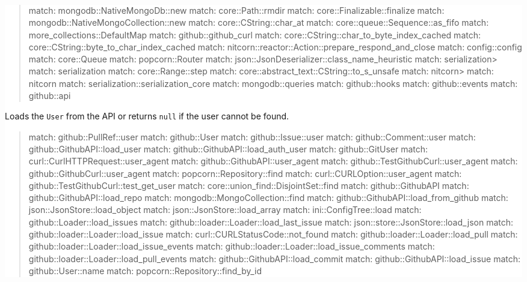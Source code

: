 > match: mongodb::NativeMongoDb::new
> match: core::Path::rmdir
> match: core::Finalizable::finalize
> match: mongodb::NativeMongoCollection::new
> match: core::CString::char_at
> match: core::queue::Sequence::as_fifo
> match: more_collections::DefaultMap
> match: github::github_curl
> match: core::CString::char_to_byte_index_cached
> match: core::CString::byte_to_char_index_cached
> match: nitcorn::reactor::Action::prepare_respond_and_close
> match: config::config
> match: core::Queue
> match: popcorn::Router
> match: json::JsonDeserializer::class_name_heuristic
> match: serialization>
> match: serialization
> match: core::Range::step
> match: core::abstract_text::CString::to_s_unsafe
> match: nitcorn>
> match: nitcorn
> match: serialization::serialization_core
> match: mongodb::queries
> match: github::hooks
> match: github::events
> match: github::api

Loads the `User` from the API or returns `null` if the user cannot be found.

> match: github::PullRef::user
> match: github::User
> match: github::Issue::user
> match: github::Comment::user
> match: github::GithubAPI::load_user
> match: github::GithubAPI::load_auth_user
> match: github::GitUser
> match: curl::CurlHTTPRequest::user_agent
> match: github::GithubAPI::user_agent
> match: github::TestGithubCurl::user_agent
> match: github::GithubCurl::user_agent
> match: popcorn::Repository::find
> match: curl::CURLOption::user_agent
> match: github::TestGithubCurl::test_get_user
> match: core::union_find::DisjointSet::find
> match: github::GithubAPI
> match: github::GithubAPI::load_repo
> match: mongodb::MongoCollection::find
> match: github::GithubAPI::load_from_github
> match: json::JsonStore::load_object
> match: json::JsonStore::load_array
> match: ini::ConfigTree::load
> match: github::Loader::load_issues
> match: github::loader::Loader::load_last_issue
> match: json::store::JsonStore::load_json
> match: github::loader::Loader::load_issue
> match: curl::CURLStatusCode::not_found
> match: github::loader::Loader::load_pull
> match: github::loader::Loader::load_issue_events
> match: github::loader::Loader::load_issue_comments
> match: github::loader::Loader::load_pull_events
> match: github::GithubAPI::load_commit
> match: github::GithubAPI::load_issue
> match: github::User::name
> match: popcorn::Repository::find_by_id